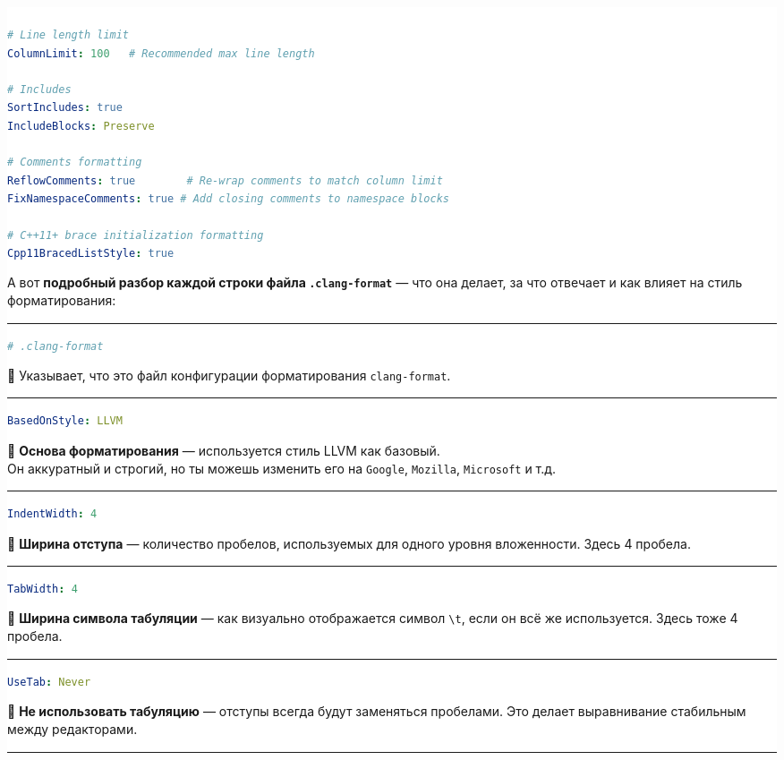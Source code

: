 ```yaml

# Line length limit
ColumnLimit: 100   # Recommended max line length

# Includes
SortIncludes: true
IncludeBlocks: Preserve

# Comments formatting
ReflowComments: true        # Re-wrap comments to match column limit
FixNamespaceComments: true # Add closing comments to namespace blocks

# C++11+ brace initialization formatting
Cpp11BracedListStyle: true
```

А вот **подробный разбор каждой строки файла `.clang-format`** — что она делает, за что отвечает и как влияет на стиль форматирования:

---

```yaml
# .clang-format
```
🔹 Указывает, что это файл конфигурации форматирования `clang-format`.

---

```yaml
BasedOnStyle: LLVM
```
🧱 **Основа форматирования** — используется стиль LLVM как базовый.  
Он аккуратный и строгий, но ты можешь изменить его на `Google`, `Mozilla`, `Microsoft` и т.д.

---

```yaml
IndentWidth: 4
```
🔢 **Ширина отступа** — количество пробелов, используемых для одного уровня вложенности. Здесь 4 пробела.

---

```yaml
TabWidth: 4
```
📏 **Ширина символа табуляции** — как визуально отображается символ `\t`, если он всё же используется. Здесь тоже 4 пробела.

---

```yaml
UseTab: Never
```
🚫 **Не использовать табуляцию** — отступы всегда будут заменяться пробелами. Это делает выравнивание стабильным между редакторами.

---